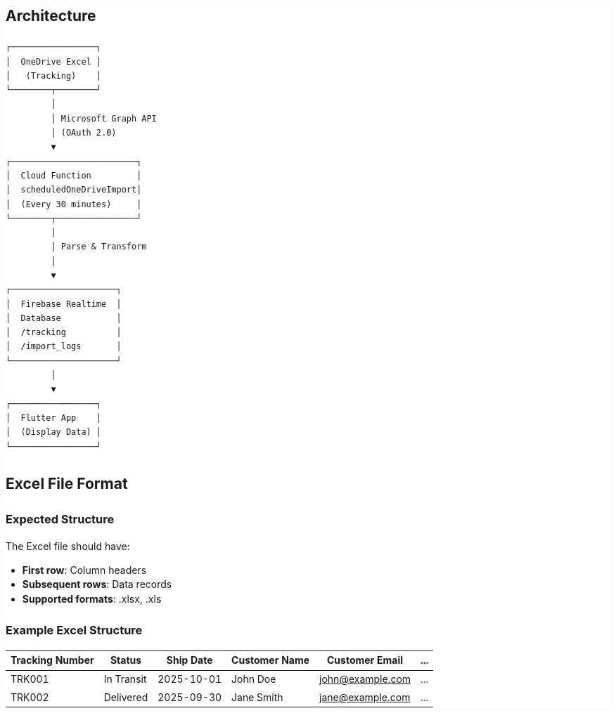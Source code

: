 ## Architecture

```
┌─────────────────┐
│  OneDrive Excel │
│   (Tracking)    │
└────────┬────────┘
         │
         │ Microsoft Graph API
         │ (OAuth 2.0)
         ▼
┌─────────────────────────┐
│  Cloud Function         │
│  scheduledOneDriveImport│
│  (Every 30 minutes)     │
└────────┬────────────────┘
         │
         │ Parse & Transform
         │
         ▼
┌─────────────────────┐
│  Firebase Realtime  │
│  Database           │
│  /tracking          │
│  /import_logs       │
└─────────────────────┘
         │
         ▼
┌─────────────────┐
│  Flutter App    │
│  (Display Data) │
└─────────────────┘
```

## Excel File Format

### Expected Structure

The Excel file should have:
- **First row**: Column headers
- **Subsequent rows**: Data records
- **Supported formats**: .xlsx, .xls

### Example Excel Structure

| Tracking Number | Status | Ship Date | Customer Name | Customer Email | ... |
|----------------|--------|-----------|---------------|----------------|-----|
| TRK001 | In Transit | 2025-10-01 | John Doe | john@example.com | ... |
| TRK002 | Delivered | 2025-09-30 | Jane Smith | jane@example.com | ... |
